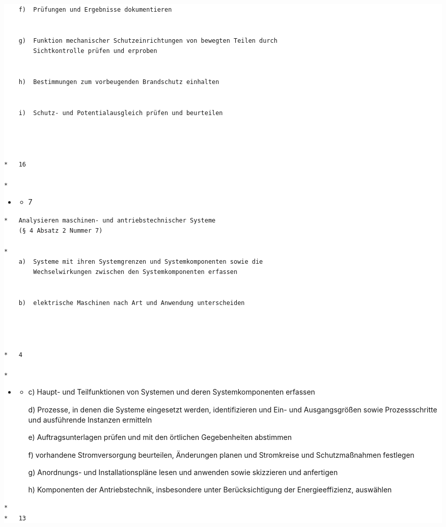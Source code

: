 
        f)  Prüfungen und Ergebnisse dokumentieren


        g)  Funktion mechanischer Schutzeinrichtungen von bewegten Teilen durch
            Sichtkontrolle prüfen und erproben


        h)  Bestimmungen zum vorbeugenden Brandschutz einhalten


        i)  Schutz- und Potentialausgleich prüfen und beurteilen




    *   16

    *

*    *   7

    *   Analysieren maschinen- und antriebstechnischer Systeme
        (§ 4 Absatz 2 Nummer 7)

    *
        a)  Systeme mit ihren Systemgrenzen und Systemkomponenten sowie die
            Wechselwirkungen zwischen den Systemkomponenten erfassen


        b)  elektrische Maschinen nach Art und Anwendung unterscheiden




    *   4

    *

*    *
        c)  Haupt- und Teilfunktionen von Systemen und deren Systemkomponenten
            erfassen


        d)  Prozesse, in denen die Systeme eingesetzt werden, identifizieren und
            Ein- und Ausgangsgrößen sowie Prozessschritte und ausführende
            Instanzen ermitteln


        e)  Auftragsunterlagen prüfen und mit den örtlichen Gegebenheiten
            abstimmen


        f)  vorhandene Stromversorgung beurteilen, Änderungen planen und
            Stromkreise und Schutzmaßnahmen festlegen


        g)  Anordnungs- und Installationspläne lesen und anwenden sowie skizzieren
            und anfertigen


        h)  Komponenten der Antriebstechnik, insbesondere unter Berücksichtigung
            der Energieeffizienz, auswählen




    *
    *   13
